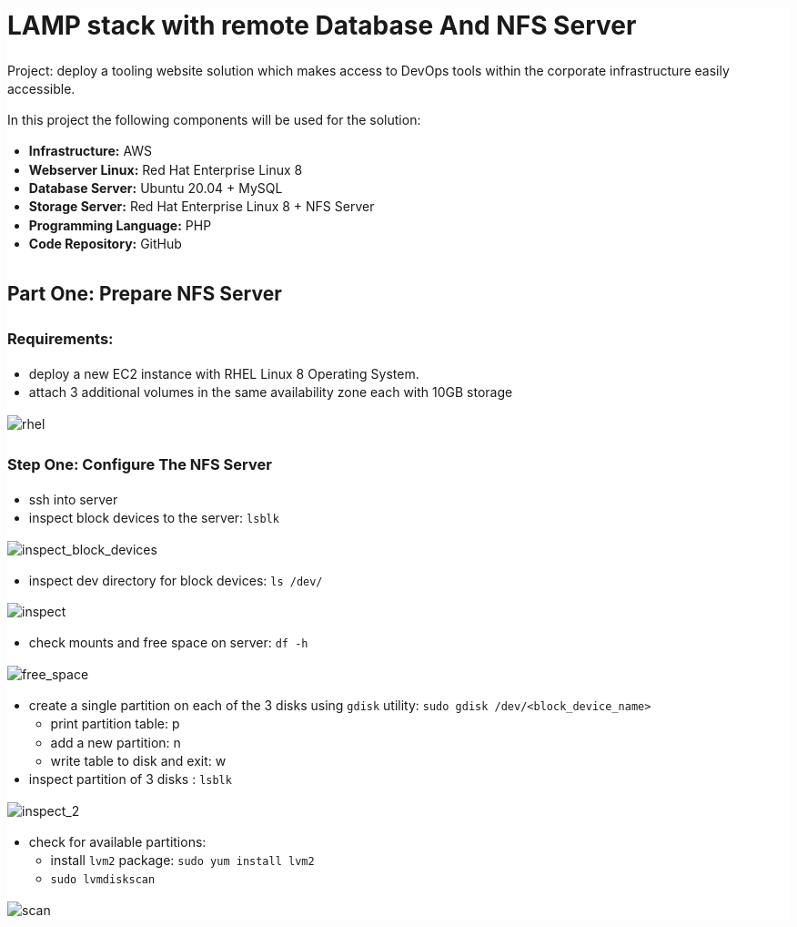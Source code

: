 # LAMP stack with remote Database And NFS Server

Project: deploy a tooling website solution which makes access to DevOps tools within the corporate infrastructure easily accessible.

In this project the following components will be used for the solution:
- **Infrastructure:** AWS
- **Webserver Linux:** Red Hat Enterprise Linux 8
- **Database Server:** Ubuntu 20.04 + MySQL
- **Storage Server:** Red Hat Enterprise Linux 8 + NFS Server
- **Programming Language:** PHP
- **Code Repository:** GitHub


## Part One: Prepare NFS Server
### Requirements:
- deploy a new EC2 instance with RHEL Linux 8 Operating System.
- attach 3 additional volumes in the same availability zone each with 10GB storage

![rhel](https://user-images.githubusercontent.com/92983658/182121870-99f13101-81fa-472f-a09f-78de6e180e9c.png)

### Step One: Configure The NFS Server

- ssh into server
- inspect block devices to the server: `lsblk`

![inspect_block_devices](https://user-images.githubusercontent.com/92983658/182123096-d7676e61-9a81-4177-95ad-4209c9a6741d.png)

- inspect dev directory for block devices: `ls /dev/`

![inspect](https://user-images.githubusercontent.com/92983658/182123818-f497ec2c-931f-4b85-a25a-b39f7aae63b5.png)

- check mounts and free space on server: `df -h`

![free_space](https://user-images.githubusercontent.com/92983658/182123860-454ced09-0584-4690-b344-fbf781e93142.png)

- create a single partition on each of the 3 disks using `gdisk` utility: `sudo gdisk /dev/<block_device_name>`
  - print partition table: p
  - add a new partition: n
  - write table to disk and exit: w
- inspect partition of 3 disks : `lsblk`

![inspect_2](https://user-images.githubusercontent.com/92983658/182125946-8e778d79-ada5-48d0-87ae-dce3c3b76bac.png)

- check for available partitions:
  - install `lvm2` package: `sudo yum install lvm2`
  - `sudo lvmdiskscan`

![scan](https://user-images.githubusercontent.com/92983658/182126777-51777eaa-1cda-44cf-bcae-f210ab23b2f2.png)
